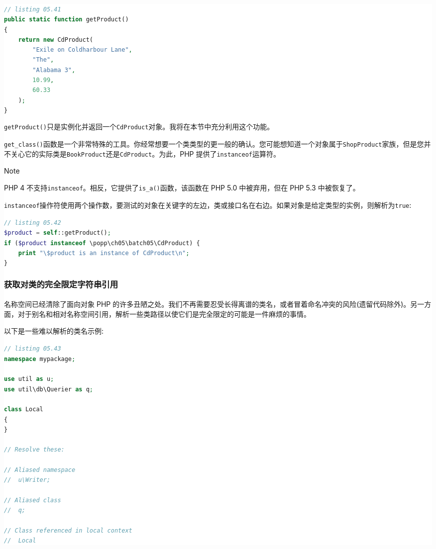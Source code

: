 ```php
// listing 05.41
public static function getProduct()
{
    return new CdProduct(
        "Exile on Coldharbour Lane",
        "The",
        "Alabama 3",
        10.99,
        60.33
    );
}

```

`getProduct()`只是实例化并返回一个`CdProduct`对象。我将在本节中充分利用这个功能。

`get_class()`函数是一个非常特殊的工具。你经常想要一个类类型的更一般的确认。您可能想知道一个对象属于`ShopProduct`家族，但是您并不关心它的实际类是`BookProduct`还是`CdProduct`。为此，PHP 提供了`instanceof`运算符。

Note

PHP 4 不支持`instanceof`。相反，它提供了`is_a()`函数，该函数在 PHP 5.0 中被弃用，但在 PHP 5.3 中被恢复了。

`instanceof`操作符使用两个操作数，要测试的对象在关键字的左边，类或接口名在右边。如果对象是给定类型的实例，则解析为`true`:

```php
// listing 05.42
$product = self::getProduct();
if ($product instanceof \popp\ch05\batch05\CdProduct) {
    print "\$product is an instance of CdProduct\n";
}

```

### 获取对类的完全限定字符串引用

名称空间已经清除了面向对象 PHP 的许多丑陋之处。我们不再需要忍受长得离谱的类名，或者冒着命名冲突的风险(遗留代码除外)。另一方面，对于别名和相对名称空间引用，解析一些类路径以使它们是完全限定的可能是一件麻烦的事情。

以下是一些难以解析的类名示例:

```php
// listing 05.43
namespace mypackage;

use util as u;
use util\db\Querier as q;

class Local
{
}

// Resolve these:

// Aliased namespace
//  u\Writer;

// Aliased class
//  q;

// Class referenced in local context
//  Local

```
